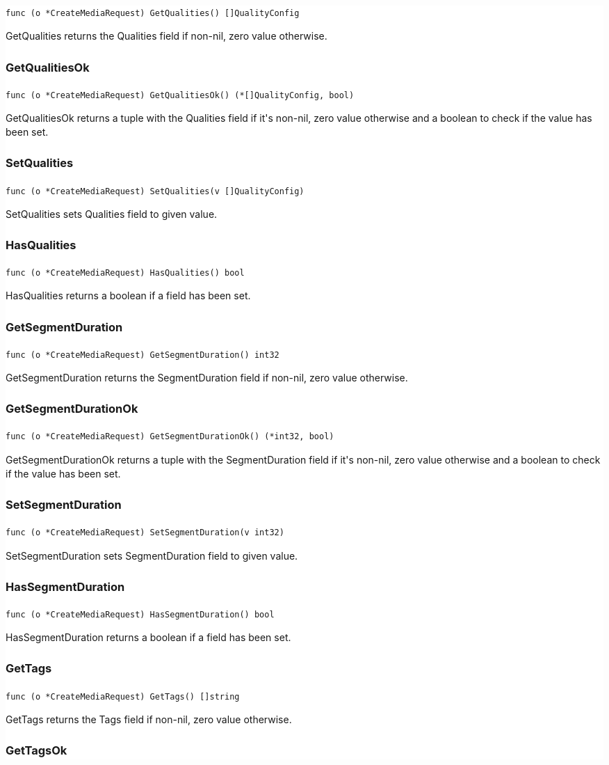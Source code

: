 `func (o *CreateMediaRequest) GetQualities() []QualityConfig`

GetQualities returns the Qualities field if non-nil, zero value otherwise.

### GetQualitiesOk

`func (o *CreateMediaRequest) GetQualitiesOk() (*[]QualityConfig, bool)`

GetQualitiesOk returns a tuple with the Qualities field if it's non-nil, zero value otherwise
and a boolean to check if the value has been set.

### SetQualities

`func (o *CreateMediaRequest) SetQualities(v []QualityConfig)`

SetQualities sets Qualities field to given value.

### HasQualities

`func (o *CreateMediaRequest) HasQualities() bool`

HasQualities returns a boolean if a field has been set.

### GetSegmentDuration

`func (o *CreateMediaRequest) GetSegmentDuration() int32`

GetSegmentDuration returns the SegmentDuration field if non-nil, zero value otherwise.

### GetSegmentDurationOk

`func (o *CreateMediaRequest) GetSegmentDurationOk() (*int32, bool)`

GetSegmentDurationOk returns a tuple with the SegmentDuration field if it's non-nil, zero value otherwise
and a boolean to check if the value has been set.

### SetSegmentDuration

`func (o *CreateMediaRequest) SetSegmentDuration(v int32)`

SetSegmentDuration sets SegmentDuration field to given value.

### HasSegmentDuration

`func (o *CreateMediaRequest) HasSegmentDuration() bool`

HasSegmentDuration returns a boolean if a field has been set.

### GetTags

`func (o *CreateMediaRequest) GetTags() []string`

GetTags returns the Tags field if non-nil, zero value otherwise.

### GetTagsOk

